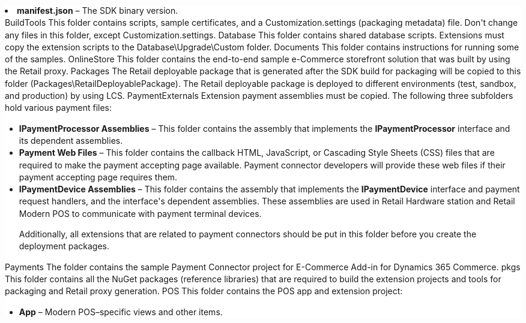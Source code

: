<li><strong>manifest.json</strong> – The SDK binary version.</li>
</ul>
</td>
</tr>
<tr>
<td>BuildTools</td>
<td>This folder contains scripts, sample certificates, and a Customization.settings (packaging metadata) file. Don't change any files in this folder, except Customization.settings.
</td>
</tr>
<tr>
<td>Database</td>
<td>This folder contains shared database scripts. Extensions must copy the extension scripts to the Database\Upgrade\Custom folder.</td>
</tr>
<tr>
<td>Documents</td>
<td>This folder contains instructions for running some of the samples.</td>
</tr>
<tr>
<td>OnlineStore</td>
<td>This folder contains the end-to-end sample e-Commerce storefront solution that was built by using the Retail proxy.</td>
</tr>
<tr>
<td>Packages</td>
<td>The Retail deployable package that is generated after the SDK build for packaging will be copied to this folder (Packages\RetailDeployablePackage). The Retail deployable package is deployed to different environments (test, sandbox, and production) by using LCS.</td>
</tr>
<td>PaymentExternals</td>
<td>Extension payment assemblies must be copied. The following three subfolders hold various payment files:
<ul>
<li><strong>IPaymentProcessor Assemblies</strong> – This folder contains the assembly that implements the <strong>IPaymentProcessor</strong> interface and its dependent assemblies.</li>
<li><strong>Payment Web Files</strong> – This folder contains the callback HTML, JavaScript, or Cascading Style Sheets (CSS) files that are required to make the payment accepting page available. Payment connector developers will provide these web files if their payment accepting page requires them.</li>
<li><strong>IPaymentDevice Assemblies</strong> – This folder contains the assembly that implements the <strong>IPaymentDevice</strong> interface and payment request handlers, and the interface's dependent assemblies. These assemblies are used in Retail Hardware station and Retail Modern POS to communicate with payment terminal devices.
<p>Additionally, all extensions that are related to payment connectors should be put in this folder before you create the deployment packages.</p></li>
</ul>
</td>
</tr>
<tr>
<td>Payments</td>
<td>The folder contains the sample Payment Connector project for E-Commerce Add-in for Dynamics 365 Commerce.</td>
</tr>
<tr>
<td>pkgs</td>
<td>This folder contains all the NuGet packages (reference libraries) that are required to build the extension projects and tools for packaging and Retail proxy generation.</td>
</tr>
<tr>
<td>POS</td>
<td>This folder contains the POS app and extension project:
<ul>
<li><strong>App</strong> – Modern POS–specific views and other items.</li>